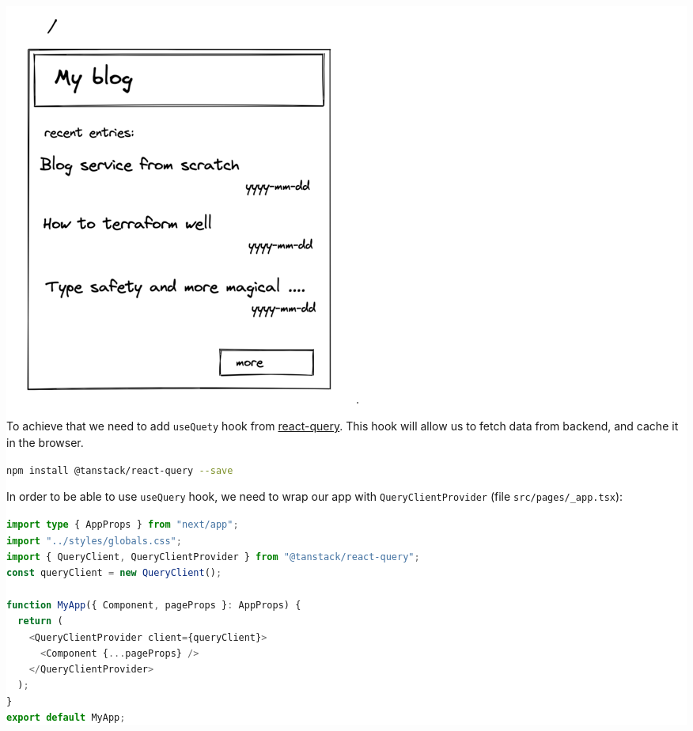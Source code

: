 ![Index page](../images/chapter-01/mdp-index.png).

To achieve that we need to add `useQuety` hook from [react-query](https://react-query.tanstack.com/).
This hook will allow us to fetch data from backend, and cache it in the browser.

```bash
npm install @tanstack/react-query --save
```

In order to be able to use `useQuery` hook, we need to wrap our app with `QueryClientProvider` (file `src/pages/_app.tsx`):

```typescript jsx
import type { AppProps } from "next/app";
import "../styles/globals.css";
import { QueryClient, QueryClientProvider } from "@tanstack/react-query";
const queryClient = new QueryClient();

function MyApp({ Component, pageProps }: AppProps) {
  return (
    <QueryClientProvider client={queryClient}>
      <Component {...pageProps} />
    </QueryClientProvider>
  );
}
export default MyApp;
```
